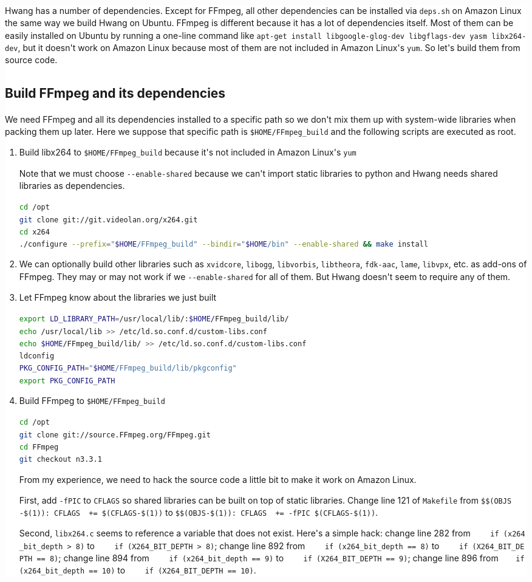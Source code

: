 Hwang has a number of dependencies. Except for FFmpeg, all other dependencies can be installed via `deps.sh` on Amazon Linux the same way we build Hwang on Ubuntu. FFmpeg is different because it has a lot of dependencies itself. Most of them can be easily installed on Ubuntu by running a one-line command like `apt-get install libgoogle-glog-dev libgflags-dev yasm libx264-dev`, but it doesn't work on Amazon Linux because most of them are not included in Amazon Linux's `yum`. So let's build them from source code.

## Build FFmpeg and its dependencies

We need FFmpeg and all its dependencies installed to a specific path so we don't mix them up with system-wide libraries when packing them up later. Here we suppose that specific path is `$HOME/FFmpeg_build` and the following scripts are executed as root.

1. Build libx264 to `$HOME/FFmpeg_build` because it's not included in Amazon Linux's `yum`

   Note that we must choose `--enable-shared` because we can't import static libraries to python and Hwang needs shared libraries as dependencies.

   ```bash
   cd /opt
   git clone git://git.videolan.org/x264.git
   cd x264
   ./configure --prefix="$HOME/FFmpeg_build" --bindir="$HOME/bin" --enable-shared && make install
   ```

2. We can optionally build other libraries such as `xvidcore`, `libogg`, `libvorbis`, `libtheora`, `fdk-aac`, `lame`, `libvpx`, etc. as add-ons of FFmpeg. They may or may not work if we `--enable-shared` for all of them. But Hwang doesn't seem to require any of them.

3. Let FFmpeg know about the libraries we just built

   ```bash
   export LD_LIBRARY_PATH=/usr/local/lib/:$HOME/FFmpeg_build/lib/
   echo /usr/local/lib >> /etc/ld.so.conf.d/custom-libs.conf
   echo $HOME/FFmpeg_build/lib/ >> /etc/ld.so.conf.d/custom-libs.conf
   ldconfig
   PKG_CONFIG_PATH="$HOME/FFmpeg_build/lib/pkgconfig"
   export PKG_CONFIG_PATH
   ```

4. Build FFmpeg to `$HOME/FFmpeg_build`

   ```bash
   cd /opt
   git clone git://source.FFmpeg.org/FFmpeg.git
   cd FFmpeg
   git checkout n3.3.1
   ```

   From my experience, we need to hack the source code a little bit to make it work on Amazon Linux.

   First, add `-fPIC` to `CFLAGS` so shared libraries can be built on top of static libraries. Change line 121 of `Makefile` from `$$(OBJS-$(1)): CFLAGS  += $(CFLAGS-$(1))` to `$$(OBJS-$(1)): CFLAGS  += -fPIC $(CFLAGS-$(1))`.

   Second, `libx264.c` seems to reference a variable that does not exist. Here's a simple hack: change line 282 from `    if (x264_bit_depth > 8)` to `    if (X264_BIT_DEPTH > 8)`; change line 892 from `    if (x264_bit_depth == 8)` to `    if (X264_BIT_DEPTH == 8)`; change line 894 from `    if (x264_bit_depth == 9)` to `    if (X264_BIT_DEPTH == 9)`; change line 896 from`    if (x264_bit_depth == 10)` to `    if (X264_BIT_DEPTH == 10)`.
